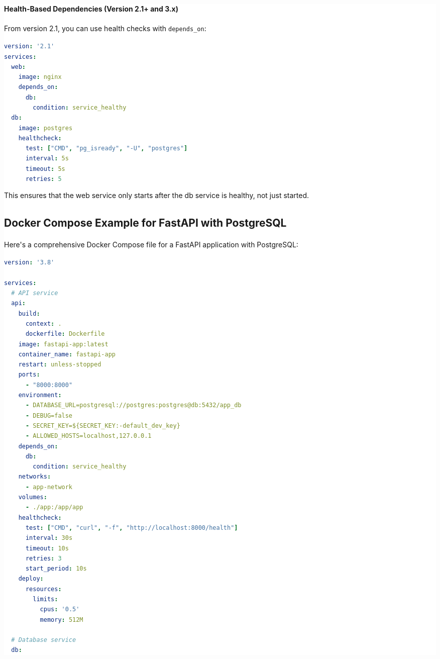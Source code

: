 #### Health-Based Dependencies (Version 2.1+ and 3.x)
From version 2.1, you can use health checks with `depends_on`:
```yaml
version: '2.1'
services:
  web:
    image: nginx
    depends_on:
      db:
        condition: service_healthy
  db:
    image: postgres
    healthcheck:
      test: ["CMD", "pg_isready", "-U", "postgres"]
      interval: 5s
      timeout: 5s
      retries: 5
```
This ensures that the web service only starts after the db service is healthy, not just started.

## Docker Compose Example for FastAPI with PostgreSQL

Here's a comprehensive Docker Compose file for a FastAPI application with PostgreSQL:

```yaml
version: '3.8'

services:
  # API service
  api:
    build:
      context: .
      dockerfile: Dockerfile
    image: fastapi-app:latest
    container_name: fastapi-app
    restart: unless-stopped
    ports:
      - "8000:8000"
    environment:
      - DATABASE_URL=postgresql://postgres:postgres@db:5432/app_db
      - DEBUG=false
      - SECRET_KEY=${SECRET_KEY:-default_dev_key}
      - ALLOWED_HOSTS=localhost,127.0.0.1
    depends_on:
      db:
        condition: service_healthy
    networks:
      - app-network
    volumes:
      - ./app:/app/app
    healthcheck:
      test: ["CMD", "curl", "-f", "http://localhost:8000/health"]
      interval: 30s
      timeout: 10s
      retries: 3
      start_period: 10s
    deploy:
      resources:
        limits:
          cpus: '0.5'
          memory: 512M

  # Database service
  db:
```